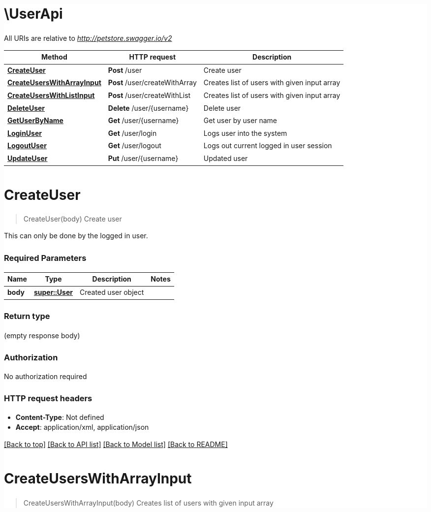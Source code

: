 # \UserApi

All URIs are relative to *http://petstore.swagger.io/v2*

Method | HTTP request | Description
------------- | ------------- | -------------
[**CreateUser**](UserApi.md#CreateUser) | **Post** /user | Create user
[**CreateUsersWithArrayInput**](UserApi.md#CreateUsersWithArrayInput) | **Post** /user/createWithArray | Creates list of users with given input array
[**CreateUsersWithListInput**](UserApi.md#CreateUsersWithListInput) | **Post** /user/createWithList | Creates list of users with given input array
[**DeleteUser**](UserApi.md#DeleteUser) | **Delete** /user/{username} | Delete user
[**GetUserByName**](UserApi.md#GetUserByName) | **Get** /user/{username} | Get user by user name
[**LoginUser**](UserApi.md#LoginUser) | **Get** /user/login | Logs user into the system
[**LogoutUser**](UserApi.md#LogoutUser) | **Get** /user/logout | Logs out current logged in user session
[**UpdateUser**](UserApi.md#UpdateUser) | **Put** /user/{username} | Updated user


# **CreateUser**
> CreateUser(body)
Create user

This can only be done by the logged in user.

### Required Parameters

Name | Type | Description  | Notes
------------- | ------------- | ------------- | -------------
  **body** | [**super::User**](User.md)| Created user object | 

### Return type

 (empty response body)

### Authorization

No authorization required

### HTTP request headers

 - **Content-Type**: Not defined
 - **Accept**: application/xml, application/json

[[Back to top]](#) [[Back to API list]](../README.md#documentation-for-api-endpoints) [[Back to Model list]](../README.md#documentation-for-models) [[Back to README]](../README.md)

# **CreateUsersWithArrayInput**
> CreateUsersWithArrayInput(body)
Creates list of users with given input array
